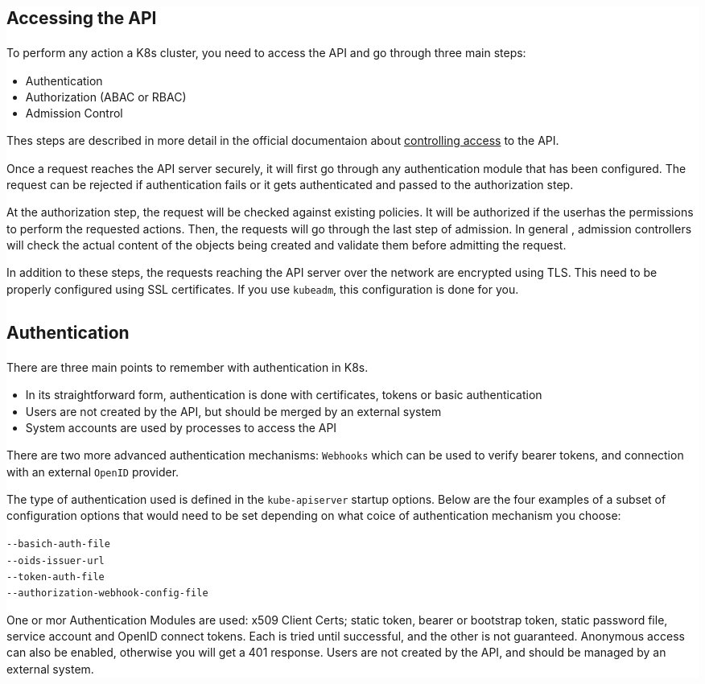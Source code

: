 ## Accessing the API

To perform any action a K8s cluster, you need to access the API and go through three main steps:
- Authentication
- Authorization (ABAC or RBAC)
- Admission Control

Thes steps are described in more detail in the official documentaion about [controlling access](https://kubernetes.io/docs/reference/access-authn-authz/controlling-access/) to the API.

Once a request reaches the API server securely, it will first go through any authentication module that has been configured. The request can be
rejected if authentication fails or it gets authenticated and passed to the authorization step.

At the authorization step, the request will be checked against existing policies. It will be authorized if the userhas the permissions to perform
the requested actions. Then, the requests will go through the last step of admission. In general , admission controllers will check the actual
content of the objects being created and validate them before admitting the request.

In addition to these steps, the requests reaching the API server over the network are encrypted using TLS. This need
to be properly configured using SSL certificates. If you use `kubeadm`, this configuration is done for you.

## Authentication

There are three main points to remember with authentication in K8s.
- In its straightforward form, authentication is done with certificates, tokens or basic authentication
- Users are not created by the API, but should be merged by an external system
- System accounts are used by processes to access the API

There are two more advanced authentication mechanisms: `Webhooks` which can be used to verify bearer tokens, and connection
with an external `OpenID` provider.

The type of authentication used is defined in the `kube-apiserver` startup options. Below are the four examples of a subset
of configuration options that would need to be set depending on what coice of authentication mechanism you choose:
```sh
--basich-auth-file
--oids-issuer-url
--token-auth-file
--authorization-webhook-config-file
```

One or mor Authentication Modules are used: x509 Client Certs; static token, bearer or bootstrap token, static password file,
service account and OpenID connect tokens. Each is tried until successful, and the other is not guaranteed. Anonymous access
can also be enabled, otherwise you will get a 401 response. Users are not created by the API, and should be managed by an external
system.
